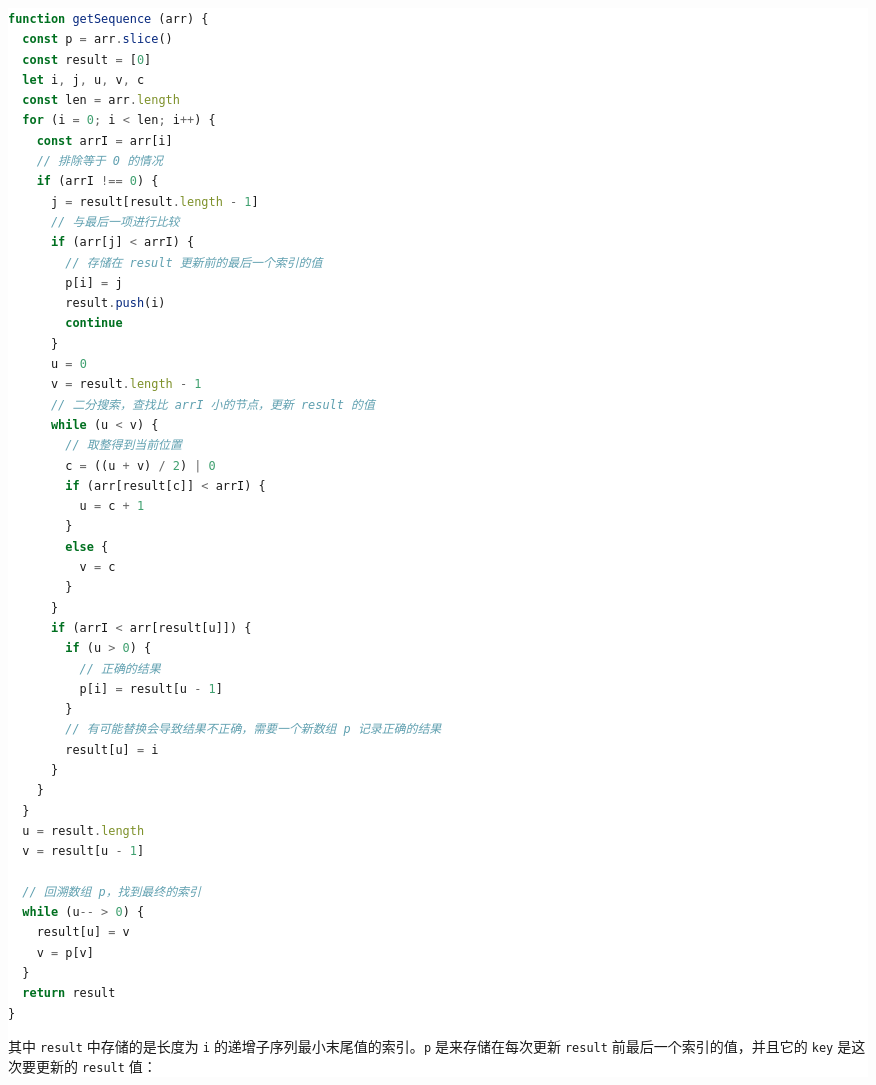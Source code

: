 ```js
function getSequence (arr) {
  const p = arr.slice()
  const result = [0]
  let i, j, u, v, c
  const len = arr.length
  for (i = 0; i < len; i++) {
    const arrI = arr[i]
    // 排除等于 0 的情况
    if (arrI !== 0) {
      j = result[result.length - 1]
      // 与最后一项进行比较
      if (arr[j] < arrI) {
        // 存储在 result 更新前的最后一个索引的值
        p[i] = j
        result.push(i)
        continue
      }
      u = 0
      v = result.length - 1
      // 二分搜索，查找比 arrI 小的节点，更新 result 的值
      while (u < v) {
        // 取整得到当前位置
        c = ((u + v) / 2) | 0
        if (arr[result[c]] < arrI) {
          u = c + 1
        }
        else {
          v = c
        }
      }
      if (arrI < arr[result[u]]) {
        if (u > 0) {
          // 正确的结果
          p[i] = result[u - 1]
        }
        // 有可能替换会导致结果不正确，需要一个新数组 p 记录正确的结果
        result[u] = i
      }
    }
  }
  u = result.length
  v = result[u - 1]

  // 回溯数组 p，找到最终的索引
  while (u-- > 0) {
    result[u] = v
    v = p[v]
  }
  return result
}
```
其中 `result` 中存储的是长度为 `i` 的递增子序列最小末尾值的索引。`p` 是来存储在每次更新 `result` 前最后一个索引的值，并且它的 `key` 是这次要更新的 `result` 值：
